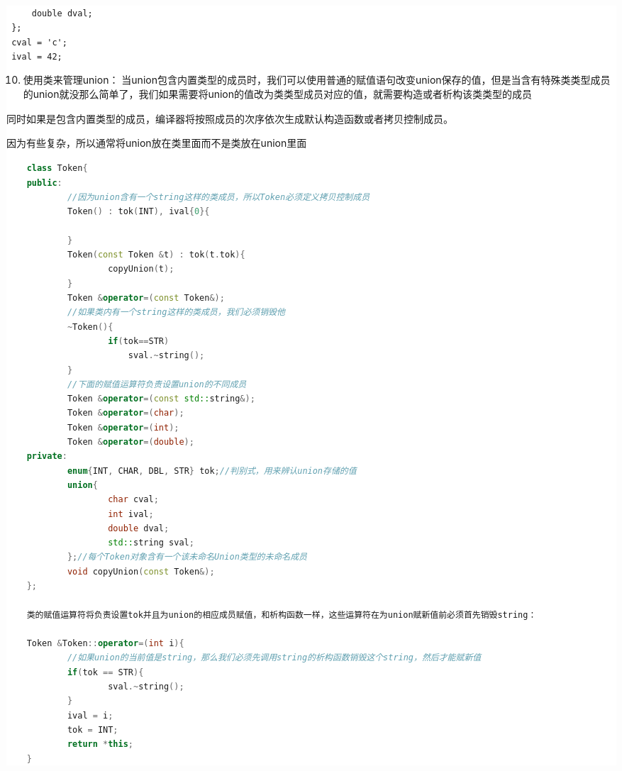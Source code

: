    ```
        double dval;
    };
    cval = 'c';
    ival = 42;
```

10. 使用类来管理union：
当union包含内置类型的成员时，我们可以使用普通的赋值语句改变union保存的值，但是当含有特殊类类型成员的union就没那么简单了，我们如果需要将union的值改为类类型成员对应的值，就需要构造或者析构该类类型的成员

同时如果是包含内置类型的成员，编译器将按照成员的次序依次生成默认构造函数或者拷贝控制成员。

因为有些复杂，所以通常将union放在类里面而不是类放在union里面

```cpp
    class Token{
    public:
            //因为union含有一个string这样的类成员，所以Token必须定义拷贝控制成员
            Token() : tok(INT), ival{0}{

            }
            Token(const Token &t) : tok(t.tok){
                    copyUnion(t);
            }
            Token &operator=(const Token&);
            //如果类内有一个string这样的类成员，我们必须销毁他
            ~Token(){
                    if(tok==STR)
                        sval.~string();
            }
            //下面的赋值运算符负责设置union的不同成员
            Token &operator=(const std::string&);
            Token &operator=(char);
            Token &operator=(int);
            Token &operator=(double);
    private:
            enum{INT, CHAR, DBL, STR} tok;//判别式，用来辨认union存储的值
            union{
                    char cval;
                    int ival;
                    double dval;
                    std::string sval;
            };//每个Token对象含有一个该未命名Union类型的未命名成员
            void copyUnion(const Token&);
    };

    类的赋值运算符将负责设置tok并且为union的相应成员赋值，和析构函数一样，这些运算符在为union赋新值前必须首先销毁string：

    Token &Token::operator=(int i){
            //如果union的当前值是string，那么我们必须先调用string的析构函数销毁这个string，然后才能赋新值
            if(tok == STR){
                    sval.~string();
            }
            ival = i;
            tok = INT;
            return *this;
    }
```
